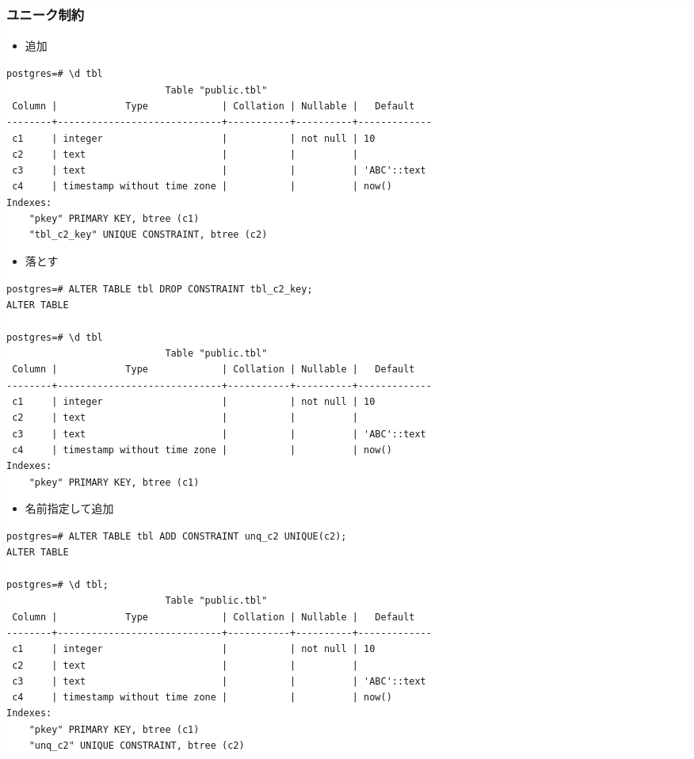
### ユニーク制約 ###

- 追加

```
postgres=# \d tbl
                            Table "public.tbl"
 Column |            Type             | Collation | Nullable |   Default   
--------+-----------------------------+-----------+----------+-------------
 c1     | integer                     |           | not null | 10
 c2     | text                        |           |          | 
 c3     | text                        |           |          | 'ABC'::text
 c4     | timestamp without time zone |           |          | now()
Indexes:
    "pkey" PRIMARY KEY, btree (c1)
    "tbl_c2_key" UNIQUE CONSTRAINT, btree (c2)
```

- 落とす

```
postgres=# ALTER TABLE tbl DROP CONSTRAINT tbl_c2_key;
ALTER TABLE

postgres=# \d tbl
                            Table "public.tbl"
 Column |            Type             | Collation | Nullable |   Default   
--------+-----------------------------+-----------+----------+-------------
 c1     | integer                     |           | not null | 10
 c2     | text                        |           |          | 
 c3     | text                        |           |          | 'ABC'::text
 c4     | timestamp without time zone |           |          | now()
Indexes:
    "pkey" PRIMARY KEY, btree (c1)
```

- 名前指定して追加

```
postgres=# ALTER TABLE tbl ADD CONSTRAINT unq_c2 UNIQUE(c2);
ALTER TABLE

postgres=# \d tbl;
                            Table "public.tbl"
 Column |            Type             | Collation | Nullable |   Default   
--------+-----------------------------+-----------+----------+-------------
 c1     | integer                     |           | not null | 10
 c2     | text                        |           |          | 
 c3     | text                        |           |          | 'ABC'::text
 c4     | timestamp without time zone |           |          | now()
Indexes:
    "pkey" PRIMARY KEY, btree (c1)
    "unq_c2" UNIQUE CONSTRAINT, btree (c2)
```

